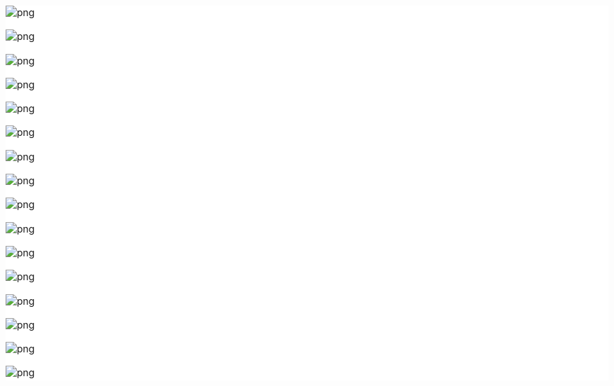 

![png](output_4_492.png)



![png](output_4_493.png)



![png](output_4_494.png)



![png](output_4_495.png)



![png](output_4_496.png)



![png](output_4_497.png)



![png](output_4_498.png)



![png](output_4_499.png)



![png](output_4_500.png)



![png](output_4_501.png)



![png](output_4_502.png)



![png](output_4_503.png)



![png](output_4_504.png)



![png](output_4_505.png)



![png](output_4_506.png)



![png](output_4_507.png)
